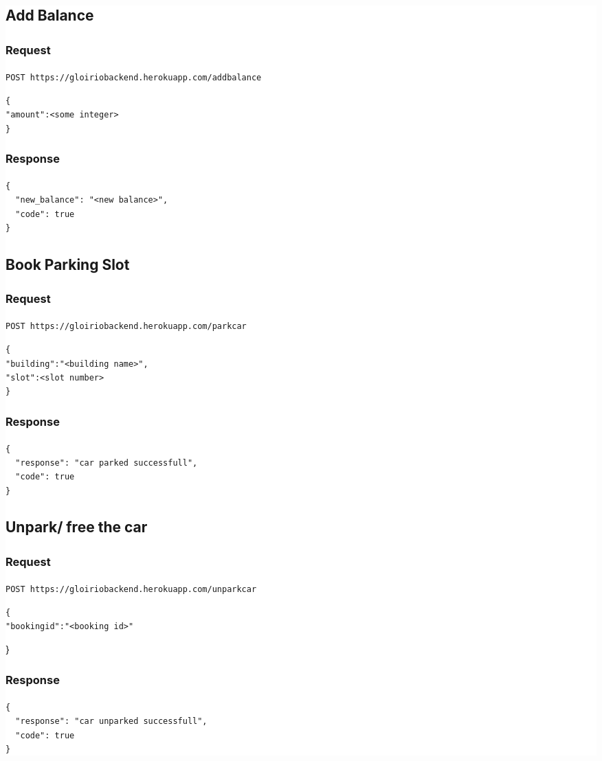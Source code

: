 ## Add Balance 

### Request

`POST https://gloiriobackend.herokuapp.com/addbalance`

    {
    "amount":<some integer>
    }

### Response
```
{
  "new_balance": "<new balance>",
  "code": true
}

```

## Book Parking Slot

### Request

`POST https://gloiriobackend.herokuapp.com/parkcar`

    {
    "building":"<building name>",
    "slot":<slot number>
    }

### Response
```
{
  "response": "car parked successfull",
  "code": true
}

```


## Unpark/ free the car

### Request

`POST https://gloiriobackend.herokuapp.com/unparkcar`

    {
    "bookingid":"<booking id>"
}

### Response
```
{
  "response": "car unparked successfull",
  "code": true
}
```
